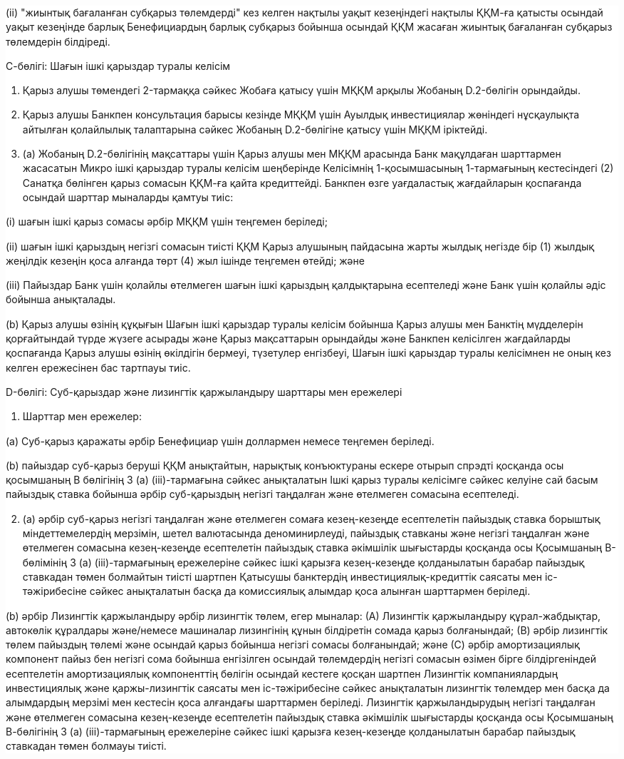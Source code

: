 (ii) "жиынтық бағаланған субқарыз төлемдердi" кез келген нақтылы уақыт кезеңiндегі нақтылы ҚҚМ-ға қатысты осындай уақыт кезеңiнде барлық Бенефициардың барлық субқарыз бойынша осындай ҚҚМ жасаған жиынтық бағаланған субқарыз төлемдерiн бiлдiредi.

С-бөлiгi: Шағын iшкi қарыздар туралы келiсiм

1. Қарыз алушы төмендегi 2-тармаққа сәйкес Жобаға қатысу үшiн МҚҚМ арқылы Жобаның D.2-бөлiгiн орындайды.

2. Қарыз алушы Банкпен консультация барысы кезiнде МҚҚМ үшiн Ауылдық инвестициялар жөнiндегi нұсқаулықта айтылған қолайлылық талаптарына сәйкес Жобаның D.2-бөлiгiне қатысу үшін МҚҚМ iрiктейдi.

3. (а) Жобаның D.2-бөлiгiнiң мақсаттары үшiн Қарыз алушы мен МҚҚМ арасында Банк мақұлдаған шарттармен жасасатын Микро iшкi қарыздар туралы келiсiм шеңберiнде Келiсiмнiң 1-қосымшасының 1-тармағының кестесiндегi (2) Санатқа бөлiнген қарыз сомасын ҚҚМ-ға қайта кредиттейдi. Банкпен өзге уағдаластық жағдайларын қоспағанда осындай шарттар мыналарды қамтуы тиiс:

(i) шағын iшкi қарыз сомасы әрбiр МҚҚМ үшiн теңгемен берiледi;

(іі) шағын iшкi қарыздың негізгi сомасын тиiстi ҚҚМ Қарыз алушының пайдасына жарты жылдық негізде бiр (1) жылдық жеңiлдiк кезеңiн қоса алғанда төрт (4) жыл iшiнде теңгемен өтейдi; және

(іii) Пайыздар Банк үшін қолайлы өтелмеген шағын iшкi қарыздың қалдықтарына есептеледi және Банк үшiн қолайлы әдiс бойынша анықталады.

(b) Қарыз алушы өзiнiң құқығын Шағын iшкi қарыздар туралы келiсiм бойынша Қарыз алушы мен Банктiң мүдделерін қорғайтындай түрде жүзеге асырады және Қарыз мақсаттарын орындайды және Банкпен келiсiлген жағдайларды қоспағанда Қарыз алушы өзiнiң өкiлдiгiн бермеуi, түзетулер енгiзбеуi, Шағын iшкi қарыздар туралы келiсiмнен не оның кез келген ережесiнен бас тартпауы тиiс.

D-бөлiгi: Cуб-қарыздар және лизингтiк қаржыландыру шарттары мен ережелерi

1. Шарттар мен ережелер:

(а) Суб-қарыз қаражаты әрбiр Бенефициар үшiн доллармен немесе теңгемен беріледi.

(b) пайыздар cуб-қарыз беруші ҚҚМ анықтайтын, нарықтық конъюктураны ескере отырып спрэдті қосқанда осы қосымшаның В бөлiгiнiң 3 (а) (iii)-тармағына сәйкес анықталатын Iшкi қарыз туралы келiсiмге сәйкес келуiне сай басым пайыздық ставка бойынша әрбiр суб-қарыздың негiзгi таңдалған және өтелмеген сомасына есептеледi.

2. (а) әрбiр суб-қарыз негізгi таңдалған және өтелмеген сомаға кезең-кезеңде есептелетiн пайыздық ставка борыштық мiндеттемелердiң мерзiмiн, шетел валютасында деноминирлеудi, пайыздық ставканы және негізгі таңдалған және өтелмеген сомасына кезең-кезеңде есептелетін пайыздық ставка әкiмшiлiк шығыстарды қосқанда осы Қосымшаның В-бөлiмінің 3 (а) (iii)-тармағының ережелерiне сәйкес iшкi қарызға кезең-кезеңде қолданылатын барабар пайыздық ставкадан төмен болмайтын тиiстi шартпен Қатысушы банктердiң инвестициялық-кредиттiк саясаты мен iс-тәжiрибесiне сәйкес анықталатын басқа да комиссиялық алымдар қоса алынған шарттармен берiледi.

(b) әрбiр Лизингтiк қаржыландыру әрбiр лизингтiк төлем, егер мыналар: (А) Лизингтiк қаржыландыру құрал-жабдықтар, автокөлiк құралдары және/немесе машиналар лизингiнiң құнын білдiретiн сомада қарыз болғанындай; (В) әрбiр лизингтiк төлем пайыздың төлемi және осындай қарыз бойынша негізгi сомасы болғанындай; және (С) әрбiр амортизациялық компонент пайыз бен негізгі сома бойынша енгізілген осындай төлемдердiң негізгi сомасын өзiмен бiрге бiлдiргенiндей есептелетiн амортизациялық компоненттiң бөлігін осындай кестеге қосқан шартпен Лизингтiк компаниялардың инвестициялық және қаржы-лизингтiк саясаты мен iс-тәжiрибесiне сәйкес анықталатын лизингтiк төлемдер мен басқа да алымдардың мерзімі мен кестесiн қоса алғандағы шарттармен берiледi. Лизингтік қаржыландырудың негізгі таңдалған және өтелмеген сомасына кезең-кезеңде есептелетiн пайыздық ставка әкiмшiлiк шығыстарды қосқанда осы Қосымшаның В-бөлiгiнiң 3 (а) (iii)-тармағының ережелерiне сәйкес iшкi қарызға кезең-кезеңде қолданылатын барабар пайыздық ставкадан төмен болмауы тиiстi.
